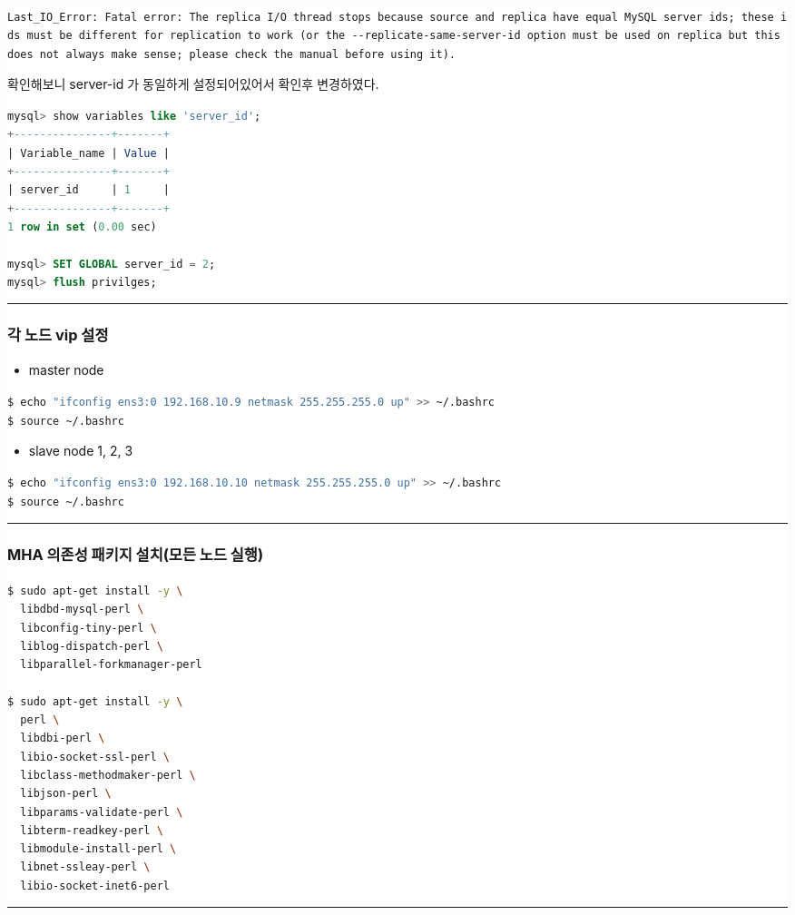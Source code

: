 ```
Last_IO_Error: Fatal error: The replica I/O thread stops because source and replica have equal MySQL server ids; these ids must be different for replication to work (or the --replicate-same-server-id option must be used on replica but this does not always make sense; please check the manual before using it).
```
확인해보니 server-id 가 동일하게 설정되어있어서 확인후 변경하였다.
```sql
mysql> show variables like 'server_id';
+---------------+-------+
| Variable_name | Value |
+---------------+-------+
| server_id     | 1     |
+---------------+-------+
1 row in set (0.00 sec)

mysql> SET GLOBAL server_id = 2;
mysql> flush privilges;
```
---
### 각 노드 vip 설정
- master node
```bash
$ echo "ifconfig ens3:0 192.168.10.9 netmask 255.255.255.0 up" >> ~/.bashrc
$ source ~/.bashrc
```

- slave node 1, 2, 3
```bash
$ echo "ifconfig ens3:0 192.168.10.10 netmask 255.255.255.0 up" >> ~/.bashrc
$ source ~/.bashrc
```

---
### MHA 의존성 패키지 설치(모든 노드 실행)

```bash
$ sudo apt-get install -y \
  libdbd-mysql-perl \
  libconfig-tiny-perl \
  liblog-dispatch-perl \
  libparallel-forkmanager-perl

$ sudo apt-get install -y \
  perl \
  libdbi-perl \
  libio-socket-ssl-perl \
  libclass-methodmaker-perl \
  libjson-perl \
  libparams-validate-perl \
  libterm-readkey-perl \
  libmodule-install-perl \
  libnet-ssleay-perl \
  libio-socket-inet6-perl
```

---